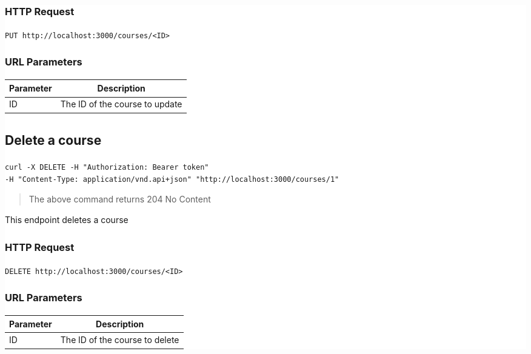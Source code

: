 ### HTTP Request

`PUT http://localhost:3000/courses/<ID>`

### URL Parameters

Parameter | Description
--------- | -----------
ID | The ID of the course to update

## Delete a course

```shell
curl -X DELETE -H "Authorization: Bearer token"
-H "Content-Type: application/vnd.api+json" "http://localhost:3000/courses/1"
```

> The above command returns 204 No Content

This endpoint deletes a course

### HTTP Request

`DELETE http://localhost:3000/courses/<ID>`

### URL Parameters

Parameter | Description
--------- | -----------
ID | The ID of the course to delete
